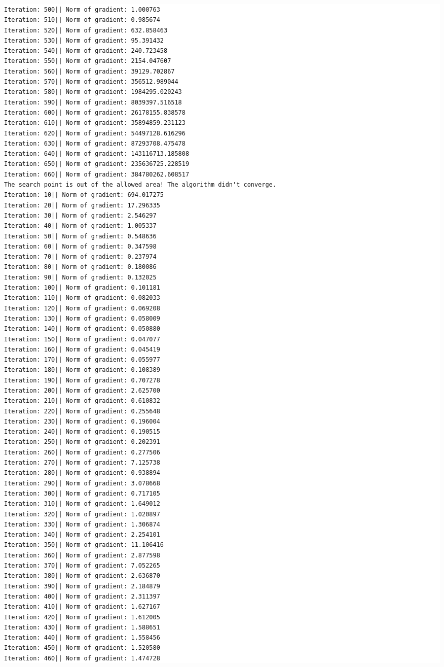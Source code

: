     Iteration: 500|| Norm of gradient: 1.000763
    Iteration: 510|| Norm of gradient: 0.985674
    Iteration: 520|| Norm of gradient: 632.858463
    Iteration: 530|| Norm of gradient: 95.391432
    Iteration: 540|| Norm of gradient: 240.723458
    Iteration: 550|| Norm of gradient: 2154.047607
    Iteration: 560|| Norm of gradient: 39129.702867
    Iteration: 570|| Norm of gradient: 356512.989044
    Iteration: 580|| Norm of gradient: 1984295.020243
    Iteration: 590|| Norm of gradient: 8039397.516518
    Iteration: 600|| Norm of gradient: 26178155.838578
    Iteration: 610|| Norm of gradient: 35894859.231123
    Iteration: 620|| Norm of gradient: 54497128.616296
    Iteration: 630|| Norm of gradient: 87293708.475478
    Iteration: 640|| Norm of gradient: 143116713.185808
    Iteration: 650|| Norm of gradient: 235636725.228519
    Iteration: 660|| Norm of gradient: 384780262.608517
    The search point is out of the allowed area! The algorithm didn't converge.
    Iteration: 10|| Norm of gradient: 694.017275
    Iteration: 20|| Norm of gradient: 17.296335
    Iteration: 30|| Norm of gradient: 2.546297
    Iteration: 40|| Norm of gradient: 1.005337
    Iteration: 50|| Norm of gradient: 0.548636
    Iteration: 60|| Norm of gradient: 0.347598
    Iteration: 70|| Norm of gradient: 0.237974
    Iteration: 80|| Norm of gradient: 0.180086
    Iteration: 90|| Norm of gradient: 0.132025
    Iteration: 100|| Norm of gradient: 0.101181
    Iteration: 110|| Norm of gradient: 0.082033
    Iteration: 120|| Norm of gradient: 0.069208
    Iteration: 130|| Norm of gradient: 0.058009
    Iteration: 140|| Norm of gradient: 0.050880
    Iteration: 150|| Norm of gradient: 0.047077
    Iteration: 160|| Norm of gradient: 0.045419
    Iteration: 170|| Norm of gradient: 0.055977
    Iteration: 180|| Norm of gradient: 0.108389
    Iteration: 190|| Norm of gradient: 0.707278
    Iteration: 200|| Norm of gradient: 2.625700
    Iteration: 210|| Norm of gradient: 0.610832
    Iteration: 220|| Norm of gradient: 0.255648
    Iteration: 230|| Norm of gradient: 0.196004
    Iteration: 240|| Norm of gradient: 0.190515
    Iteration: 250|| Norm of gradient: 0.202391
    Iteration: 260|| Norm of gradient: 0.277506
    Iteration: 270|| Norm of gradient: 7.125738
    Iteration: 280|| Norm of gradient: 0.938894
    Iteration: 290|| Norm of gradient: 3.078668
    Iteration: 300|| Norm of gradient: 0.717105
    Iteration: 310|| Norm of gradient: 1.649012
    Iteration: 320|| Norm of gradient: 1.020897
    Iteration: 330|| Norm of gradient: 1.306874
    Iteration: 340|| Norm of gradient: 2.254101
    Iteration: 350|| Norm of gradient: 11.106416
    Iteration: 360|| Norm of gradient: 2.877598
    Iteration: 370|| Norm of gradient: 7.052265
    Iteration: 380|| Norm of gradient: 2.636870
    Iteration: 390|| Norm of gradient: 2.184879
    Iteration: 400|| Norm of gradient: 2.311397
    Iteration: 410|| Norm of gradient: 1.627167
    Iteration: 420|| Norm of gradient: 1.612005
    Iteration: 430|| Norm of gradient: 1.588651
    Iteration: 440|| Norm of gradient: 1.558456
    Iteration: 450|| Norm of gradient: 1.520580
    Iteration: 460|| Norm of gradient: 1.474728